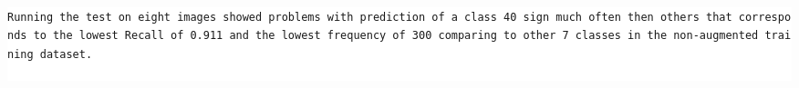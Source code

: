 ```
Running the test on eight images showed problems with prediction of a class 40 sign much often then others that corresponds to the lowest Recall of 0.911 and the lowest frequency of 300 comparing to other 7 classes in the non-augmented training dataset.

